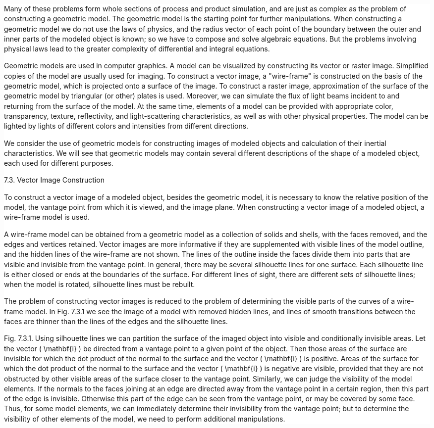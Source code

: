 Many of these problems form whole sections of process and product simulation, and are just as complex as the problem of constructing a geometric model. The geometric model is the starting point for further manipulations. When constructing a geometric model we do not use the laws of physics, and the radius vector of each point of the boundary between the outer and inner parts of the modeled object is known; so we have to compose and solve algebraic equations. But the problems involving physical laws lead to the greater complexity of differential and integral equations.

Geometric models are used in computer graphics. A model can be visualized by constructing its vector or raster image. Simplified copies of the model are usually used
for imaging. To construct a vector image, a "wire-frame" is constructed on the basis of the geometric model, which is projected onto a surface of the image. To construct a raster image, approximation of the surface of the geometric model by triangular (or other) plates is used. Moreover, we can simulate the flux of light beams incident to and returning from the surface of the model. At the same time, elements of a model can be provided with appropriate color, transparency, texture, reflectivity, and light-scattering characteristics, as well as with other physical properties. The model can be lighted by lights of different colors and intensities from different directions.

We consider the use of geometric models for constructing images of modeled objects and calculation of their inertial characteristics. We will see that geometric models may contain several different descriptions of the shape of a modeled object, each used for different purposes.

7.3. Vector Image Construction

To construct a vector image of a modeled object, besides the geometric model, it is necessary to know the relative position of the model, the vantage point from which it is viewed, and the image plane. When constructing a vector image of a modeled object, a wire-frame model is used.

A wire-frame model can be obtained from a geometric model as a collection of solids and shells, with the faces removed, and the edges and vertices retained. Vector images are more informative if they are supplemented with visible lines of the model outline, and the hidden lines of the wire-frame are not shown. The lines of the outline inside the faces divide them into parts that are visible and invisible from the vantage point. In general, there may be several silhouette lines for one surface. Each silhouette line is either closed or ends at the boundaries of the surface. For different lines of sight, there are different sets of silhouette lines; when the model is rotated, silhouette lines must be rebuilt.

The problem of constructing vector images is reduced to the problem of determining the visible parts of the curves of a wire-frame model. In Fig. 7.3.1 we see the image of a model with removed hidden lines, and lines of smooth transitions between the faces are thinner than the lines of the edges and the silhouette lines.

Fig. 7.3.1.
Using silhouette lines we can partition the surface of the imaged object into visible and conditionally invisible areas. Let the vector \( \mathbf{i} \) be directed from a vantage point to a given point of the object. Then those areas of the surface are invisible for which the dot product of the normal to the surface and the vector \( \mathbf{i} \) is positive. Areas of the surface for which the dot product of the normal to the surface and the vector \( \mathbf{i} \) is negative are visible, provided that they are not obstructed by other visible areas of the surface closer to the vantage point. Similarly, we can judge the visibility of the model elements. If the normals to the faces joining at an edge are directed away from the vantage point in a certain region, then this part of the edge is invisible. Otherwise this part of the edge can be seen from the vantage point, or may be covered by some face. Thus, for some model elements, we can immediately determine their invisibility from the vantage point; but to determine the visibility of other elements of the model, we need to perform additional manipulations.
